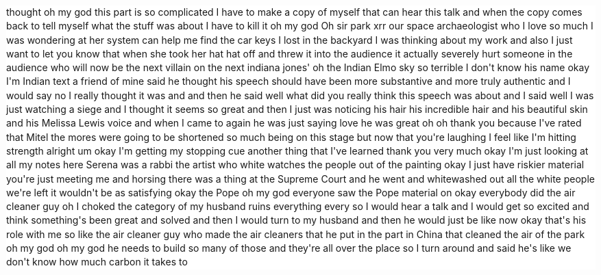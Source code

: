 thought oh my god this part is so
complicated I have to make a copy of
myself that can hear this talk and when
the copy comes back to tell myself what
the stuff was about I have to kill it
oh my god Oh sir park xrr our space
archaeologist who I love so much
I was wondering at her system can help
me find the car keys I lost in the
backyard I was thinking about my work
and also I just want to let you know
that when she took her hat hat off and
threw it into the audience
it actually severely hurt someone in the
audience who will now be the next
villain on the next indiana jones&#39; oh
the Indian Elmo sky so terrible I don&#39;t
know his name
okay I&#39;m Indian text a friend of mine
said he thought his speech should have
been more substantive and more truly
authentic and I would say no I really
thought it was and and then he said well
what did you really think this speech
was about and I said well I was just
watching a siege and I thought it seems
so great and then I just was noticing
his hair his incredible hair and his
beautiful skin and his Melissa Lewis
voice and when I came to again he was
just saying love he was great
oh oh thank you because I&#39;ve rated that
Mitel the mores were going to be
shortened so much being on this stage
but now that you&#39;re laughing I feel like
I&#39;m hitting strength alright um okay I&#39;m
getting my stopping cue another thing
that I&#39;ve learned thank you very much
okay I&#39;m just looking at all my notes
here Serena was a rabbi the artist who
white watches the people out of the
painting okay I just have riskier
material you&#39;re just meeting me and
horsing there was a thing at the Supreme
Court and he went and whitewashed out
all the white people we&#39;re left it
wouldn&#39;t be as satisfying okay the Pope
oh my god everyone saw the Pope material
on okay everybody did the air cleaner
guy oh I choked the category of my
husband ruins everything every so I
would hear a talk and I would get so
excited and think something&#39;s been great
and solved and then I would turn to my
husband and then he would just be like
now okay
that&#39;s his role with me so like the air
cleaner guy who made the air cleaners
that he put in the part in China that
cleaned the air of the park oh my god oh
my god he needs to build so many of
those and they&#39;re all over the place so
I turn around and said he&#39;s like we
don&#39;t know how much carbon it takes to